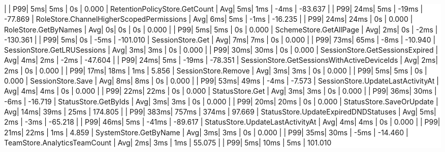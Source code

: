 | |  P99| 5ms| 5ms | 0s | 0.000
| RetentionPolicyStore.GetCount |  Avg| 5ms| 1ms | -4ms | -83.637
| |  P99| 24ms| 5ms | -19ms | -77.869
| RoleStore.ChannelHigherScopedPermissions |  Avg| 6ms| 5ms | -1ms | -16.235
| |  P99| 24ms| 24ms | 0s | 0.000
| RoleStore.GetByNames |  Avg| 0s| 0s | 0s | 0.000
| |  P99| 5ms| 5ms | 0s | 0.000
| SchemeStore.GetAllPage |  Avg| 2ms| 0s | -2ms | -130.361
| |  P99| 5ms| 0s | -5ms | -101.010
| SessionStore.Get |  Avg| 7ms| 7ms | 0s | 0.000
| |  P99| 73ms| 65ms | -8ms | -10.940
| SessionStore.GetLRUSessions |  Avg| 3ms| 3ms | 0s | 0.000
| |  P99| 30ms| 30ms | 0s | 0.000
| SessionStore.GetSessionsExpired |  Avg| 4ms| 2ms | -2ms | -47.604
| |  P99| 24ms| 5ms | -19ms | -78.351
| SessionStore.GetSessionsWithActiveDeviceIds |  Avg| 2ms| 2ms | 0s | 0.000
| |  P99| 17ms| 18ms | 1ms | 5.856
| SessionStore.Remove |  Avg| 3ms| 3ms | 0s | 0.000
| |  P99| 5ms| 5ms | 0s | 0.000
| SessionStore.Save |  Avg| 8ms| 8ms | 0s | 0.000
| |  P99| 53ms| 49ms | -4ms | -7.573
| SessionStore.UpdateLastActivityAt |  Avg| 4ms| 4ms | 0s | 0.000
| |  P99| 22ms| 22ms | 0s | 0.000
| StatusStore.Get |  Avg| 3ms| 3ms | 0s | 0.000
| |  P99| 36ms| 30ms | -6ms | -16.719
| StatusStore.GetByIds |  Avg| 3ms| 3ms | 0s | 0.000
| |  P99| 20ms| 20ms | 0s | 0.000
| StatusStore.SaveOrUpdate |  Avg| 14ms| 39ms | 25ms | 174.805
| |  P99| 383ms| 757ms | 374ms | 97.669
| StatusStore.UpdateExpiredDNDStatuses |  Avg| 5ms| 2ms | -3ms | -65.218
| |  P99| 46ms| 5ms | -41ms | -89.617
| StatusStore.UpdateLastActivityAt |  Avg| 4ms| 4ms | 0s | 0.000
| |  P99| 21ms| 22ms | 1ms | 4.859
| SystemStore.GetByName |  Avg| 3ms| 3ms | 0s | 0.000
| |  P99| 35ms| 30ms | -5ms | -14.460
| TeamStore.AnalyticsTeamCount |  Avg| 2ms| 3ms | 1ms | 55.075
| |  P99| 5ms| 10ms | 5ms | 101.010